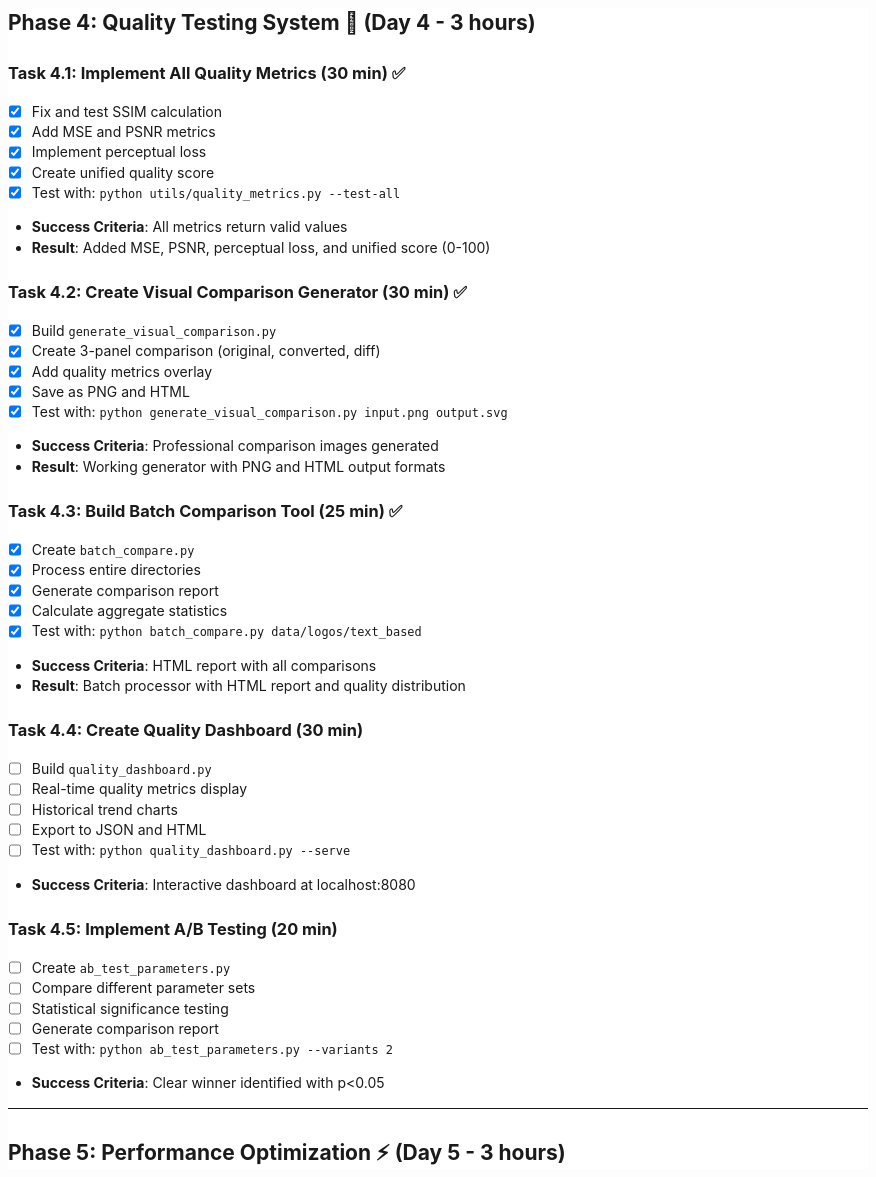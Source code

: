 
## Phase 4: Quality Testing System 🔬 (Day 4 - 3 hours)

### Task 4.1: Implement All Quality Metrics (30 min) ✅
- [x] Fix and test SSIM calculation
- [x] Add MSE and PSNR metrics
- [x] Implement perceptual loss
- [x] Create unified quality score
- [x] Test with: `python utils/quality_metrics.py --test-all`
- **Success Criteria**: All metrics return valid values
- **Result**: Added MSE, PSNR, perceptual loss, and unified score (0-100)

### Task 4.2: Create Visual Comparison Generator (30 min) ✅
- [x] Build `generate_visual_comparison.py`
- [x] Create 3-panel comparison (original, converted, diff)
- [x] Add quality metrics overlay
- [x] Save as PNG and HTML
- [x] Test with: `python generate_visual_comparison.py input.png output.svg`
- **Success Criteria**: Professional comparison images generated
- **Result**: Working generator with PNG and HTML output formats

### Task 4.3: Build Batch Comparison Tool (25 min) ✅
- [x] Create `batch_compare.py`
- [x] Process entire directories
- [x] Generate comparison report
- [x] Calculate aggregate statistics
- [x] Test with: `python batch_compare.py data/logos/text_based`
- **Success Criteria**: HTML report with all comparisons
- **Result**: Batch processor with HTML report and quality distribution

### Task 4.4: Create Quality Dashboard (30 min)
- [ ] Build `quality_dashboard.py`
- [ ] Real-time quality metrics display
- [ ] Historical trend charts
- [ ] Export to JSON and HTML
- [ ] Test with: `python quality_dashboard.py --serve`
- **Success Criteria**: Interactive dashboard at localhost:8080

### Task 4.5: Implement A/B Testing (20 min)
- [ ] Create `ab_test_parameters.py`
- [ ] Compare different parameter sets
- [ ] Statistical significance testing
- [ ] Generate comparison report
- [ ] Test with: `python ab_test_parameters.py --variants 2`
- **Success Criteria**: Clear winner identified with p<0.05

---

## Phase 5: Performance Optimization ⚡ (Day 5 - 3 hours)
